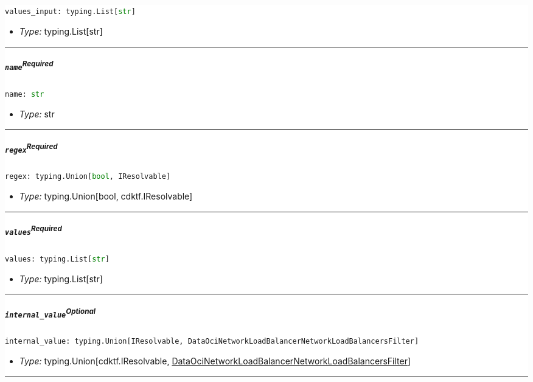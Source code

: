 ```python
values_input: typing.List[str]
```

- *Type:* typing.List[str]

---

##### `name`<sup>Required</sup> <a name="name" id="rhizo-co-terraform-provider-oci.dataOciNetworkLoadBalancerNetworkLoadBalancers.DataOciNetworkLoadBalancerNetworkLoadBalancersFilterOutputReference.property.name"></a>

```python
name: str
```

- *Type:* str

---

##### `regex`<sup>Required</sup> <a name="regex" id="rhizo-co-terraform-provider-oci.dataOciNetworkLoadBalancerNetworkLoadBalancers.DataOciNetworkLoadBalancerNetworkLoadBalancersFilterOutputReference.property.regex"></a>

```python
regex: typing.Union[bool, IResolvable]
```

- *Type:* typing.Union[bool, cdktf.IResolvable]

---

##### `values`<sup>Required</sup> <a name="values" id="rhizo-co-terraform-provider-oci.dataOciNetworkLoadBalancerNetworkLoadBalancers.DataOciNetworkLoadBalancerNetworkLoadBalancersFilterOutputReference.property.values"></a>

```python
values: typing.List[str]
```

- *Type:* typing.List[str]

---

##### `internal_value`<sup>Optional</sup> <a name="internal_value" id="rhizo-co-terraform-provider-oci.dataOciNetworkLoadBalancerNetworkLoadBalancers.DataOciNetworkLoadBalancerNetworkLoadBalancersFilterOutputReference.property.internalValue"></a>

```python
internal_value: typing.Union[IResolvable, DataOciNetworkLoadBalancerNetworkLoadBalancersFilter]
```

- *Type:* typing.Union[cdktf.IResolvable, <a href="#rhizo-co-terraform-provider-oci.dataOciNetworkLoadBalancerNetworkLoadBalancers.DataOciNetworkLoadBalancerNetworkLoadBalancersFilter">DataOciNetworkLoadBalancerNetworkLoadBalancersFilter</a>]

---